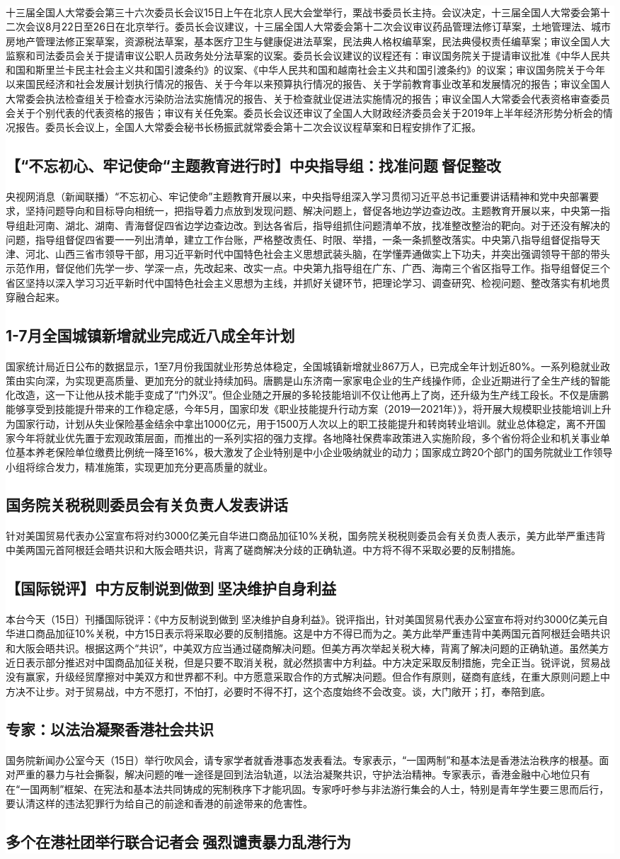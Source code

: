 
十三届全国人大常委会第三十六次委员长会议15日上午在北京人民大会堂举行，栗战书委员长主持。会议决定，十三届全国人大常委会第十二次会议8月22日至26日在北京举行。委员长会议建议，十三届全国人大常委会第十二次会议审议药品管理法修订草案，土地管理法、城市房地产管理法修正案草案，资源税法草案，基本医疗卫生与健康促进法草案，民法典人格权编草案，民法典侵权责任编草案；审议全国人大监察和司法委员会关于提请审议公职人员政务处分法草案的议案。委员长会议建议的议程还有：审议国务院关于提请审议批准《中华人民共和国和斯里兰卡民主社会主义共和国引渡条约》的议案、《中华人民共和国和越南社会主义共和国引渡条约》的议案；审议国务院关于今年以来国民经济和社会发展计划执行情况的报告、关于今年以来预算执行情况的报告、关于学前教育事业改革和发展情况的报告；审议全国人大常委会执法检查组关于检查水污染防治法实施情况的报告、关于检查就业促进法实施情况的报告；审议全国人大常委会代表资格审查委员会关于个别代表的代表资格的报告；审议有关任免案。委员长会议还审议了全国人大财政经济委员会关于2019年上半年经济形势分析会的情况报告。委员长会议上，全国人大常委会秘书长杨振武就常委会第十二次会议议程草案和日程安排作了汇报。


## 【“不忘初心、牢记使命“主题教育进行时】中央指导组：找准问题 督促整改


央视网消息（新闻联播）“不忘初心、牢记使命”主题教育开展以来，中央指导组深入学习贯彻习近平总书记重要讲话精神和党中央部署要求，坚持问题导向和目标导向相统一，把指导着力点放到发现问题、解决问题上，督促各地边学边查边改。主题教育开展以来，中央第一指导组赴河南、湖北、湖南、青海督促四省边学边查边改。到达各省后，指导组抓住问题清单不放，找准整改整治的靶向。对于还没有解决的问题，指导组督促四省要一一列出清单，建立工作台账，严格整改责任、时限、举措，一条一条抓整改落实。中央第八指导组督促指导天津、河北、山西三省市领导干部，用习近平新时代中国特色社会主义思想武装头脑，在学懂弄通做实上下功夫，并突出强调领导干部的带头示范作用，督促他们先学一步、学深一点，先改起来、改实一点。中央第九指导组在广东、广西、海南三个省区指导工作。指导组督促三个省区坚持以深入学习习近平新时代中国特色社会主义思想为主线，并抓好关键环节，把理论学习、调查研究、检视问题、整改落实有机地贯穿融合起来。


## 1-7月全国城镇新增就业完成近八成全年计划


国家统计局近日公布的数据显示，1至7月份我国就业形势总体稳定，全国城镇新增就业867万人，已完成全年计划近80%。一系列稳就业政策由实向深，为实现更高质量、更加充分的就业持续加码。唐鹏是山东济南一家家电企业的生产线操作师，企业近期进行了全生产线的智能化改造，这一下让他从技术能手变成了“门外汉”。但企业随之开展的多轮技能培训不仅让他再上了岗，还升级为生产线工段长。不仅是唐鹏能够享受到技能提升带来的工作稳定感，今年5月，国家印发《职业技能提升行动方案（2019—2021年）》，将开展大规模职业技能培训上升为国家行动，计划从失业保险基金结余中拿出1000亿元，用于1500万人次以上的职工技能提升和转岗转业培训。就业总体稳定，离不开国家今年将就业优先置于宏观政策层面，而推出的一系列实招的强力支撑。各地降社保费率政策进入实施阶段，多个省份将企业和机关事业单位基本养老保险单位缴费比例统一降至16%，极大激发了企业特别是中小企业吸纳就业的动力；国家成立跨20个部门的国务院就业工作领导小组将综合发力，精准施策，实现更加充分更高质量的就业。


## 国务院关税税则委员会有关负责人发表讲话


针对美国贸易代表办公室宣布将对约3000亿美元自华进口商品加征10%关税，国务院关税税则委员会有关负责人表示，美方此举严重违背中美两国元首阿根廷会晤共识和大阪会晤共识，背离了磋商解决分歧的正确轨道。中方将不得不采取必要的反制措施。


## 【国际锐评】中方反制说到做到 坚决维护自身利益


本台今天（15日）刊播国际锐评：《中方反制说到做到 坚决维护自身利益》。锐评指出，针对美国贸易代表办公室宣布将对约3000亿美元自华进口商品加征10%关税，中方15日表示将采取必要的反制措施。这是中方不得已而为之。美方此举严重违背中美两国元首阿根廷会晤共识和大阪会晤共识。根据这两个“共识”，中美双方应当通过磋商解决问题。但美方再次举起关税大棒，背离了解决问题的正确轨道。虽然美方近日表示部分推迟对中国商品加征关税，但是只要不取消关税，就必然损害中方利益。中方决定采取反制措施，完全正当。锐评说，贸易战没有赢家，升级经贸摩擦对中美双方和世界都不利。中方愿意采取合作的方式解决问题。但合作有原则，磋商有底线，在重大原则问题上中方决不让步。对于贸易战，中方不愿打，不怕打，必要时不得不打，这个态度始终不会改变。谈，大门敞开；打，奉陪到底。


## 专家：以法治凝聚香港社会共识


国务院新闻办公室今天（15日）举行吹风会，请专家学者就香港事态发表看法。专家表示，“一国两制”和基本法是香港法治秩序的根基。面对严重的暴力与社会撕裂，解决问题的唯一途径是回到法治轨道，以法治凝聚共识，守护法治精神。专家表示，香港金融中心地位只有在“一国两制”框架、在宪法和基本法共同铸成的宪制秩序下才能巩固。专家呼吁参与非法游行集会的人士，特别是青年学生要三思而后行，要认清这样的违法犯罪行为给自己的前途和香港的前途带来的危害性。


## 多个在港社团举行联合记者会 强烈谴责暴力乱港行为
